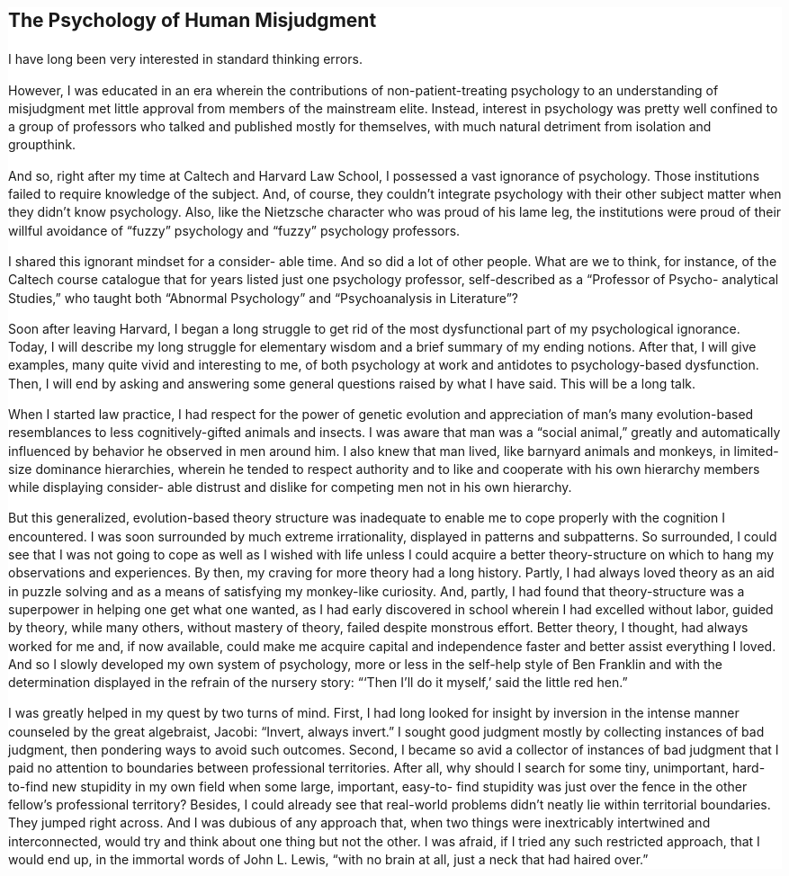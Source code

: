 ## The Psychology of Human Misjudgment

I have long been very interested in standard thinking errors.

However, I was educated in an era wherein the contributions of non-patient-treating psychology to an understanding of misjudgment met little approval from members of the mainstream elite. Instead, interest in psychology was pretty well confined to a group of professors who talked and published mostly for themselves, with much natural detriment from isolation and groupthink.

And so, right after my time at Caltech and Harvard Law School, I possessed a vast ignorance of psychology. Those institutions failed to require knowledge of the subject. And, of course, they couldn’t integrate psychology with their other subject matter when they didn’t know psychology. Also, like the Nietzsche character who was proud of his lame leg, the institutions were proud of their willful avoidance of “fuzzy” psychology and “fuzzy” psychology professors.

I shared this ignorant mindset for a consider- able time. And so did a lot of other people. What are we to think, for instance, of the Caltech course catalogue that for years listed just one psychology professor, self-described as a “Professor of Psycho- analytical Studies,” who taught both “Abnormal Psychology” and “Psychoanalysis in Literature”?

Soon after leaving Harvard, I began a long struggle to get rid of the most dysfunctional part of my psychological ignorance. Today, I will describe my long struggle for elementary wisdom and a brief summary of my ending notions. After that, I will give examples, many quite vivid and interesting to me, of both psychology at work and antidotes to psychology-based dysfunction. Then, I will end by asking and answering some general questions raised by what I have said. This will be a long talk.

When I started law practice, I had respect for the power of genetic evolution and appreciation of man’s many evolution-based resemblances to less cognitively-gifted animals and insects. I was aware that man was a “social animal,” greatly and automatically influenced by behavior he observed in men around him. I also knew that man lived, like barnyard animals and monkeys, in limited- size dominance hierarchies, wherein he tended to respect authority and to like and cooperate with his own hierarchy members while displaying consider- able distrust and dislike for competing men not in his own hierarchy.

But this generalized, evolution-based theory structure was inadequate to enable me to cope properly with the cognition I encountered. I was soon surrounded by much extreme irrationality, displayed in patterns and subpatterns. So surrounded, I could see that I was not going to cope as well as I wished with life unless I could acquire a better theory-structure on which to hang my observations and experiences. By then, my craving for more theory had a long history. Partly, I had always loved theory as an aid in puzzle solving and as a means of satisfying my monkey-like curiosity. And, partly, I had found that theory-structure was a superpower in helping one get what one wanted, as I had early discovered in school wherein I had excelled without labor, guided by theory, while many others, without mastery of theory, failed despite monstrous effort. Better theory, I thought, had always worked for me and, if now available, could make me acquire capital and independence faster and better assist everything I loved. And so I slowly developed my own system of psychology, more or less in the self-help style of Ben Franklin and with the determination displayed in the refrain of the nursery story: “‘Then I’ll do it myself,’ said the little red hen.”

I was greatly helped in my quest by two turns of mind. First, I had long looked for insight by inversion in the intense manner counseled by the great algebraist, Jacobi: “Invert, always invert.” I sought good judgment mostly by collecting instances of bad judgment, then pondering ways to avoid such outcomes. Second, I became so avid a collector of instances of bad judgment that I paid no attention to boundaries between professional territories. After all, why should I search for some tiny, unimportant, hard-to-find new stupidity in my own field when some large, important, easy-to- find stupidity was just over the fence in the other fellow’s professional territory? Besides, I could already see that real-world problems didn’t neatly lie within territorial boundaries. They jumped right across. And I was dubious of any approach that, when two things were inextricably intertwined and interconnected, would try and think about one thing but not the other. I was afraid, if I tried any such restricted approach, that I would end up, in the immortal words of John L. Lewis, “with no brain at all, just a neck that had haired over.”
